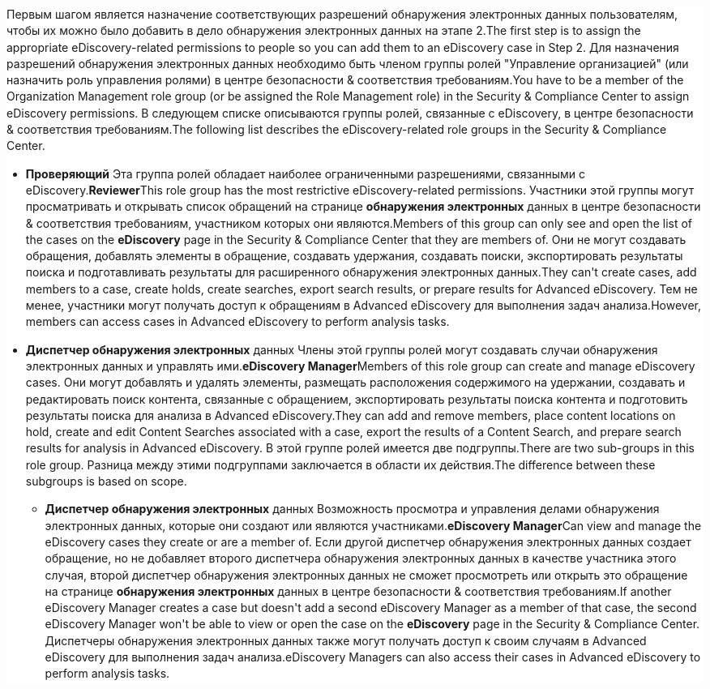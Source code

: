 <span data-ttu-id="5a540-123">Первым шагом является назначение соответствующих разрешений обнаружения электронных данных пользователям, чтобы их можно было добавить в дело обнаружения электронных данных на этапе 2.</span><span class="sxs-lookup"><span data-stu-id="5a540-123">The first step is to assign the appropriate eDiscovery-related permissions to people so you can add them to an eDiscovery case in Step 2.</span></span> <span data-ttu-id="5a540-124">Для назначения разрешений обнаружения электронных данных необходимо быть членом группы ролей "Управление организацией" (или назначить роль управления ролями) в центре безопасности & соответствия требованиям.</span><span class="sxs-lookup"><span data-stu-id="5a540-124">You have to be a member of the Organization Management role group (or be assigned the Role Management role) in the Security & Compliance Center to assign eDiscovery permissions.</span></span> <span data-ttu-id="5a540-125">В следующем списке описываются группы ролей, связанные с eDiscovery, в центре безопасности & соответствия требованиям.</span><span class="sxs-lookup"><span data-stu-id="5a540-125">The following list describes the eDiscovery-related role groups in the Security & Compliance Center.</span></span>
  
- <span data-ttu-id="5a540-126">**Проверяющий** Эта группа ролей обладает наиболее ограниченными разрешениями, связанными с eDiscovery.</span><span class="sxs-lookup"><span data-stu-id="5a540-126">**Reviewer**This role group has the most restrictive eDiscovery-related permissions.</span></span> <span data-ttu-id="5a540-127">Участники этой группы могут просматривать и открывать список обращений на странице **обнаружения электронных** данных в центре безопасности & соответствия требованиям, участником которых они являются.</span><span class="sxs-lookup"><span data-stu-id="5a540-127">Members of this group can only see and open the list of the cases on the **eDiscovery** page in the Security & Compliance Center that they are members of.</span></span> <span data-ttu-id="5a540-128">Они не могут создавать обращения, добавлять элементы в обращение, создавать удержания, создавать поиски, экспортировать результаты поиска и подготавливать результаты для расширенного обнаружения электронных данных.</span><span class="sxs-lookup"><span data-stu-id="5a540-128">They can't create cases, add members to a case, create holds, create searches, export search results, or prepare results for Advanced eDiscovery.</span></span> <span data-ttu-id="5a540-129">Тем не менее, участники могут получать доступ к обращениям в Advanced eDiscovery для выполнения задач анализа.</span><span class="sxs-lookup"><span data-stu-id="5a540-129">However, members can access cases in Advanced eDiscovery to perform analysis tasks.</span></span> 
    
- <span data-ttu-id="5a540-130">**Диспетчер обнаружения электронных** данных Члены этой группы ролей могут создавать случаи обнаружения электронных данных и управлять ими.</span><span class="sxs-lookup"><span data-stu-id="5a540-130">**eDiscovery Manager**Members of this role group can create and manage eDiscovery cases.</span></span> <span data-ttu-id="5a540-131">Они могут добавлять и удалять элементы, размещать расположения содержимого на удержании, создавать и редактировать поиск контента, связанные с обращением, экспортировать результаты поиска контента и подготовить результаты поиска для анализа в Advanced eDiscovery.</span><span class="sxs-lookup"><span data-stu-id="5a540-131">They can add and remove members, place content locations on hold, create and edit Content Searches associated with a case, export the results of a Content Search, and prepare search results for analysis in Advanced eDiscovery.</span></span> <span data-ttu-id="5a540-132">В этой группе ролей имеется две подгруппы.</span><span class="sxs-lookup"><span data-stu-id="5a540-132">There are two sub-groups in this role group.</span></span> <span data-ttu-id="5a540-133">Разница между этими подгруппами заключается в области их действия.</span><span class="sxs-lookup"><span data-stu-id="5a540-133">The difference between these subgroups is based on scope.</span></span>
    
  - <span data-ttu-id="5a540-134">**Диспетчер обнаружения электронных** данных Возможность просмотра и управления делами обнаружения электронных данных, которые они создают или являются участниками.</span><span class="sxs-lookup"><span data-stu-id="5a540-134">**eDiscovery Manager**Can view and manage the eDiscovery cases they create or are a member of.</span></span> <span data-ttu-id="5a540-135">Если другой диспетчер обнаружения электронных данных создает обращение, но не добавляет второго диспетчера обнаружения электронных данных в качестве участника этого случая, второй диспетчер обнаружения электронных данных не сможет просмотреть или открыть это обращение на странице **обнаружения электронных** данных в центре безопасности & соответствия требованиям.</span><span class="sxs-lookup"><span data-stu-id="5a540-135">If another eDiscovery Manager creates a case but doesn't add a second eDiscovery Manager as a member of that case, the second eDiscovery Manager won't be able to view or open the case on the **eDiscovery** page in the Security & Compliance Center.</span></span> <span data-ttu-id="5a540-136">Диспетчеры обнаружения электронных данных также могут получать доступ к своим случаям в Advanced eDiscovery для выполнения задач анализа.</span><span class="sxs-lookup"><span data-stu-id="5a540-136">eDiscovery Managers can also access their cases in Advanced eDiscovery to perform analysis tasks.</span></span> 
    